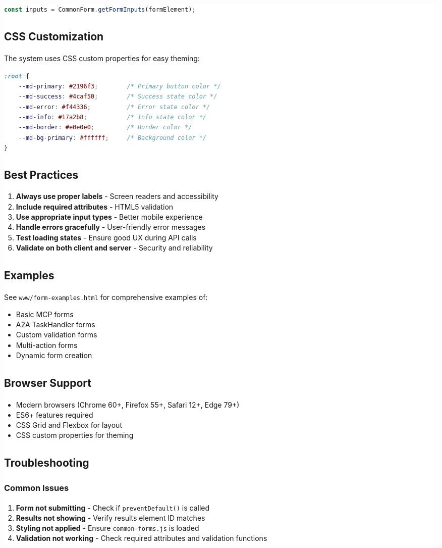 ```javascript
const inputs = CommonForm.getFormInputs(formElement);
```

## CSS Customization

The system uses CSS custom properties for easy theming:

```css
:root {
    --md-primary: #2196f3;        /* Primary button color */
    --md-success: #4caf50;        /* Success state color */
    --md-error: #f44336;          /* Error state color */
    --md-info: #17a2b8;           /* Info state color */
    --md-border: #e0e0e0;         /* Border color */
    --md-bg-primary: #ffffff;     /* Background color */
}
```

## Best Practices

1. **Always use proper labels** - Screen readers and accessibility
2. **Include required attributes** - HTML5 validation
3. **Use appropriate input types** - Better mobile experience
4. **Handle errors gracefully** - User-friendly error messages
5. **Test loading states** - Ensure good UX during API calls
6. **Validate on both client and server** - Security and reliability

## Examples

See `www/form-examples.html` for comprehensive examples of:
- Basic MCP forms
- A2A TaskHandler forms
- Custom validation forms
- Multi-action forms
- Dynamic form creation

## Browser Support

- Modern browsers (Chrome 60+, Firefox 55+, Safari 12+, Edge 79+)
- ES6+ features required
- CSS Grid and Flexbox for layout
- CSS custom properties for theming

## Troubleshooting

### Common Issues

1. **Form not submitting** - Check if `preventDefault()` is called
2. **Results not showing** - Verify results element ID matches
3. **Styling not applied** - Ensure `common-forms.js` is loaded
4. **Validation not working** - Check required attributes and validation functions
